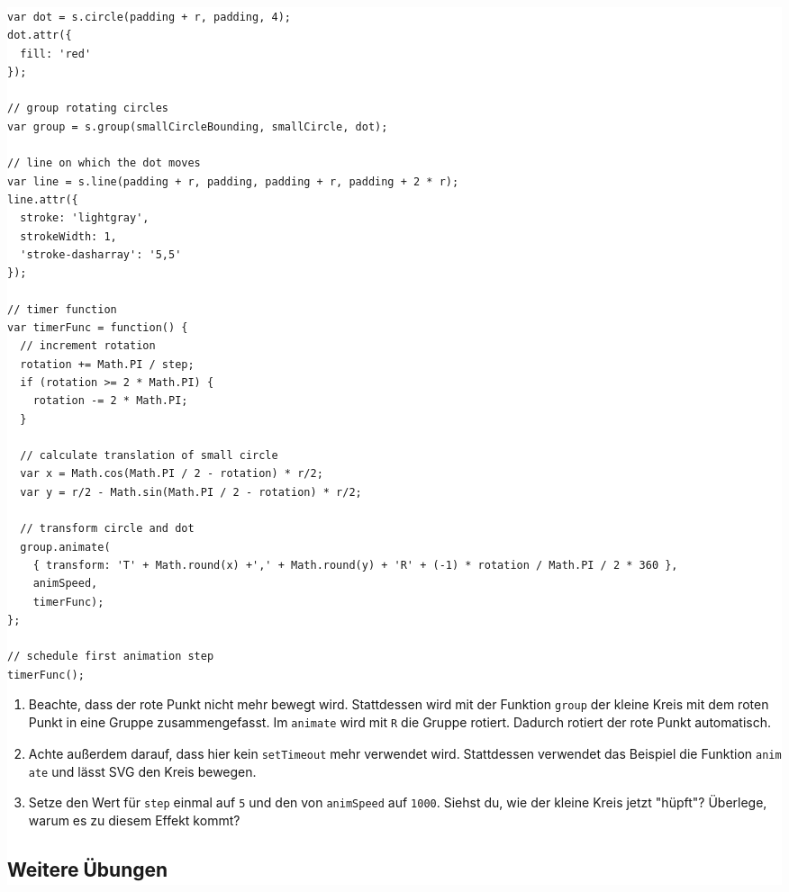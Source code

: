 ```
var dot = s.circle(padding + r, padding, 4);
dot.attr({ 
  fill: 'red' 
});

// group rotating circles
var group = s.group(smallCircleBounding, smallCircle, dot);

// line on which the dot moves
var line = s.line(padding + r, padding, padding + r, padding + 2 * r);
line.attr({ 
  stroke: 'lightgray', 
  strokeWidth: 1,
  'stroke-dasharray': '5,5'
});

// timer function 
var timerFunc = function() {
  // increment rotation
  rotation += Math.PI / step;
  if (rotation >= 2 * Math.PI) {
    rotation -= 2 * Math.PI;
  }
  
  // calculate translation of small circle
  var x = Math.cos(Math.PI / 2 - rotation) * r/2;
  var y = r/2 - Math.sin(Math.PI / 2 - rotation) * r/2;

  // transform circle and dot
  group.animate(
    { transform: 'T' + Math.round(x) +',' + Math.round(y) + 'R' + (-1) * rotation / Math.PI / 2 * 360 }, 
    animSpeed,
    timerFunc);
};

// schedule first animation step
timerFunc();
```

1. Beachte, dass der rote Punkt nicht mehr bewegt wird. Stattdessen wird mit der Funktion `group` der kleine Kreis mit dem roten Punkt in eine Gruppe zusammengefasst. Im `animate` wird mit `R` die Gruppe rotiert. Dadurch rotiert der rote Punkt automatisch.

1. Achte außerdem darauf, dass hier kein `setTimeout` mehr verwendet wird. Stattdessen verwendet das Beispiel die Funktion `animate` und lässt SVG den Kreis bewegen.

1. Setze den Wert für `step` einmal auf `5` und den von `animSpeed` auf `1000`. Siehst du, wie der kleine Kreis jetzt "hüpft"? Überlege, warum es zu diesem Effekt kommt?


## Weitere Übungen
